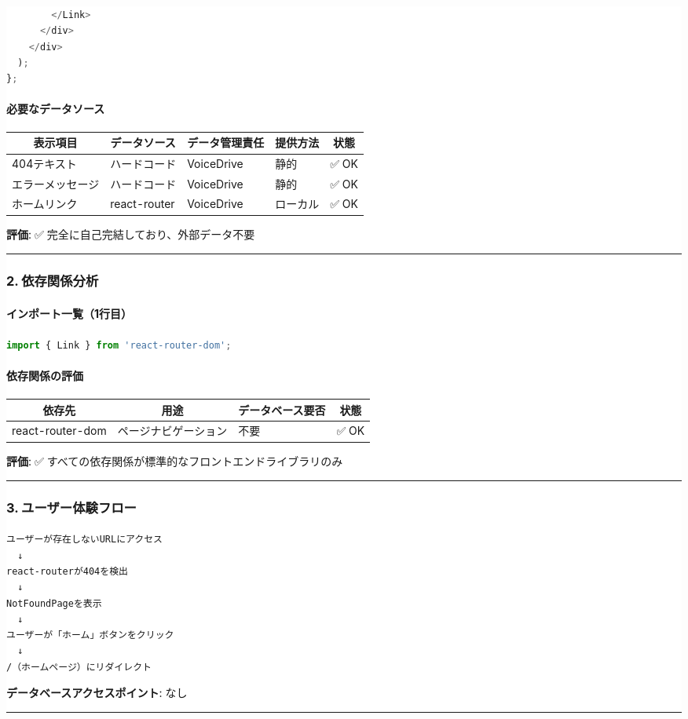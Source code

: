 ```typescript
        </Link>
      </div>
    </div>
  );
};
```

#### 必要なデータソース

| 表示項目 | データソース | データ管理責任 | 提供方法 | 状態 |
|---------|------------|--------------|---------|------|
| 404テキスト | ハードコード | VoiceDrive | 静的 | ✅ OK |
| エラーメッセージ | ハードコード | VoiceDrive | 静的 | ✅ OK |
| ホームリンク | react-router | VoiceDrive | ローカル | ✅ OK |

**評価**: ✅ 完全に自己完結しており、外部データ不要

---

### 2. 依存関係分析

#### インポート一覧（1行目）
```typescript
import { Link } from 'react-router-dom';
```

#### 依存関係の評価

| 依存先 | 用途 | データベース要否 | 状態 |
|-------|-----|----------------|------|
| react-router-dom | ページナビゲーション | 不要 | ✅ OK |

**評価**: ✅ すべての依存関係が標準的なフロントエンドライブラリのみ

---

### 3. ユーザー体験フロー

```
ユーザーが存在しないURLにアクセス
  ↓
react-routerが404を検出
  ↓
NotFoundPageを表示
  ↓
ユーザーが「ホーム」ボタンをクリック
  ↓
/（ホームページ）にリダイレクト
```

**データベースアクセスポイント**: なし

---
